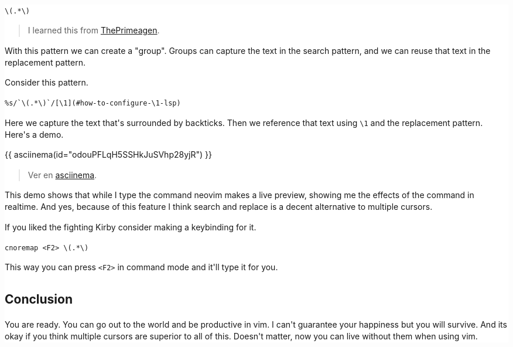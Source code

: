 ```
\(.*\)
```

> I learned this from [ThePrimeagen](https://github.com/ThePrimeagen).

With this pattern we can create a "group". Groups can capture the text in the search pattern, and we can reuse that text in the replacement pattern.

Consider this pattern.

```
%s/`\(.*\)`/[\1](#how-to-configure-\1-lsp)
```

Here we capture the text that's surrounded by backticks. Then we reference that text using `\1` and the replacement pattern. Here's a demo.

{{ asciinema(id="odouPFLqH5SSHkJuSVhp28yjR") }}

> Ver en [asciinema](https://asciinema.org/a/542501).

This demo shows that while I type the command neovim makes a live preview, showing me the effects of the command in realtime. And yes, because of this feature I think search and replace is a decent alternative to multiple cursors.

If you liked the fighting Kirby consider making a keybinding for it.

```vim
cnoremap <F2> \(.*\)
```

This way you can press `<F2>` in command mode and it'll type it for you.

## Conclusion

You are ready. You can go out to the world and be productive in vim. I can't guarantee your happiness but you will survive. And its okay if you think multiple cursors are superior to all of this. Doesn't matter, now you can live without them when using vim.


